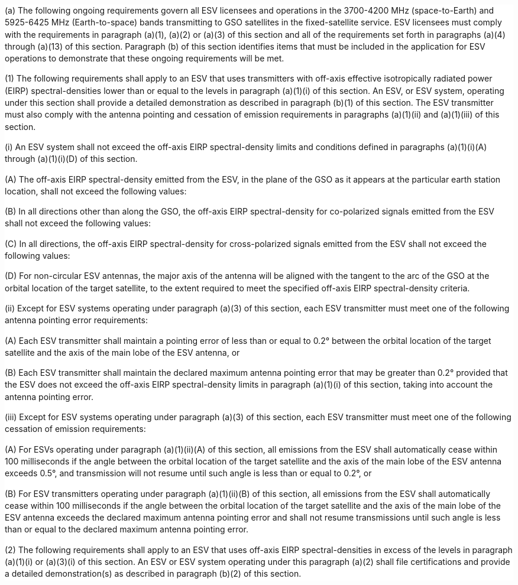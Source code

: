 (a) The following ongoing requirements govern all ESV licensees and operations in the 3700-4200 MHz (space-to-Earth) and 5925-6425 MHz (Earth-to-space) bands transmitting to GSO satellites in the fixed-satellite service. ESV licensees must comply with the requirements in paragraph (a)(1), (a)(2) or (a)(3) of this section and all of the requirements set forth in paragraphs (a)(4) through (a)(13) of this section. Paragraph (b) of this section identifies items that must be included in the application for ESV operations to demonstrate that these ongoing requirements will be met.

(1) The following requirements shall apply to an ESV that uses transmitters with off-axis effective isotropically radiated power (EIRP) spectral-densities lower than or equal to the levels in paragraph (a)(1)(i) of this section. An ESV, or ESV system, operating under this section shall provide a detailed demonstration as described in paragraph (b)(1) of this section. The ESV transmitter must also comply with the antenna pointing and cessation of emission requirements in paragraphs (a)(1)(ii) and (a)(1)(iii) of this section.

(i) An ESV system shall not exceed the off-axis EIRP spectral-density limits and conditions defined in paragraphs (a)(1)(i)(A) through (a)(1)(i)(D) of this section.

(A) The off-axis EIRP spectral-density emitted from the ESV, in the plane of the GSO as it appears at the particular earth station location, shall not exceed the following values:

(B) In all directions other than along the GSO, the off-axis EIRP spectral-density for co-polarized signals emitted from the ESV shall not exceed the following values:
              

(C) In all directions, the off-axis EIRP spectral-density for cross-polarized signals emitted from the ESV shall not exceed the following values:

(D) For non-circular ESV antennas, the major axis of the antenna will be aligned with the tangent to the arc of the GSO at the orbital location of the target satellite, to the extent required to meet the specified off-axis EIRP spectral-density criteria.

(ii) Except for ESV systems operating under paragraph (a)(3) of this section, each ESV transmitter must meet one of the following antenna pointing error requirements:

(A) Each ESV transmitter shall maintain a pointing error of less than or equal to 0.2° between the orbital location of the target satellite and the axis of the main lobe of the ESV antenna, or

(B) Each ESV transmitter shall maintain the declared maximum antenna pointing error that may be greater than 0.2° provided that the ESV does not exceed the off-axis EIRP spectral-density limits in paragraph (a)(1)(i) of this section, taking into account the antenna pointing error.

(iii) Except for ESV systems operating under paragraph (a)(3) of this section, each ESV transmitter must meet one of the following cessation of emission requirements:

(A) For ESVs operating under paragraph (a)(1)(ii)(A) of this section, all emissions from the ESV shall automatically cease within 100 milliseconds if the angle between the orbital location of the target satellite and the axis of the main lobe of the ESV antenna exceeds 0.5°, and transmission will not resume until such angle is less than or equal to 0.2°, or

(B) For ESV transmitters operating under paragraph (a)(1)(ii)(B) of this section, all emissions from the ESV shall automatically cease within 100 milliseconds if the angle between the orbital location of the target satellite and the axis of the main lobe of the ESV antenna exceeds the declared maximum antenna pointing error and shall not resume transmissions until such angle is less than or equal to the declared maximum antenna pointing error.

(2) The following requirements shall apply to an ESV that uses off-axis EIRP spectral-densities in excess of the levels in paragraph (a)(1)(i) or (a)(3)(i) of this section. An ESV or ESV system operating under this paragraph (a)(2) shall file certifications and provide a detailed demonstration(s) as described in paragraph (b)(2) of this section.
